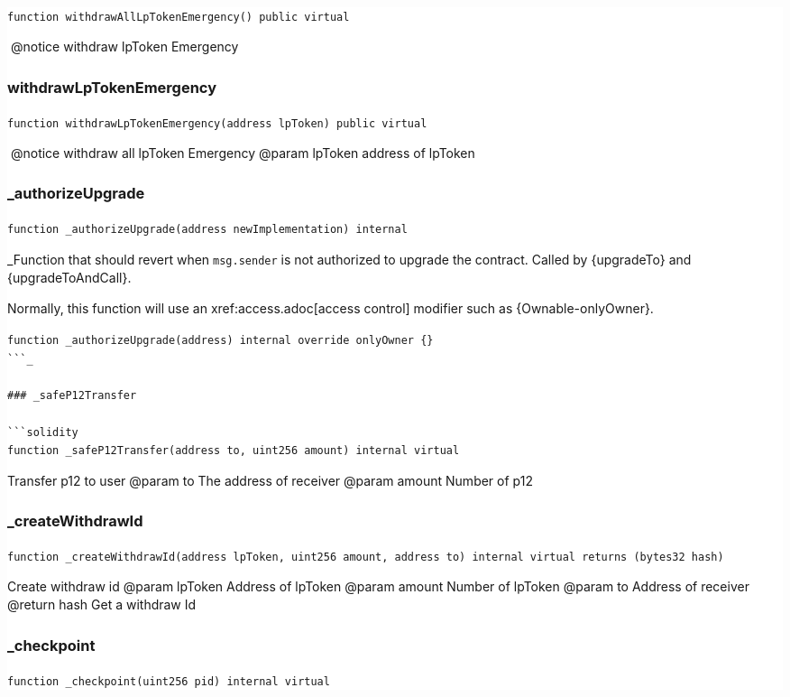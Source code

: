 ```solidity
function withdrawAllLpTokenEmergency() public virtual
```

​    @notice withdraw lpToken Emergency

### withdrawLpTokenEmergency

```solidity
function withdrawLpTokenEmergency(address lpToken) public virtual
```

​    @notice withdraw all lpToken Emergency
    @param lpToken address of lpToken

### _authorizeUpgrade

```solidity
function _authorizeUpgrade(address newImplementation) internal
```

_Function that should revert when `msg.sender` is not authorized to upgrade the contract. Called by
{upgradeTo} and {upgradeToAndCall}.

Normally, this function will use an xref:access.adoc[access control] modifier such as {Ownable-onlyOwner}.

```solidity
function _authorizeUpgrade(address) internal override onlyOwner {}
```_

### _safeP12Transfer

```solidity
function _safeP12Transfer(address to, uint256 amount) internal virtual
```

Transfer p12 to user
    @param  to The address of receiver
    @param amount Number of p12

### _createWithdrawId

```solidity
function _createWithdrawId(address lpToken, uint256 amount, address to) internal virtual returns (bytes32 hash)
```

Create withdraw id
    @param lpToken Address of lpToken
    @param amount Number of lpToken
    @param to Address of receiver
    @return hash Get a withdraw Id

### _checkpoint

```solidity
function _checkpoint(uint256 pid) internal virtual
```
